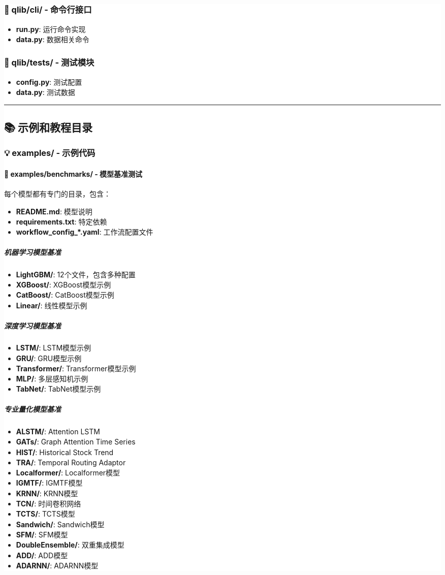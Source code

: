### 🔧 qlib/cli/ - 命令行接口

- **run.py**: 运行命令实现
- **data.py**: 数据相关命令

### 🧪 qlib/tests/ - 测试模块

- **config.py**: 测试配置
- **data.py**: 测试数据

---

## 📚 示例和教程目录

### 💡 examples/ - 示例代码

#### 📁 **examples/benchmarks/** - 模型基准测试

每个模型都有专门的目录，包含：
- **README.md**: 模型说明
- **requirements.txt**: 特定依赖
- **workflow_config_*.yaml**: 工作流配置文件

##### **机器学习模型基准**
- **LightGBM/**: 12个文件，包含多种配置
- **XGBoost/**: XGBoost模型示例
- **CatBoost/**: CatBoost模型示例
- **Linear/**: 线性模型示例

##### **深度学习模型基准**
- **LSTM/**: LSTM模型示例
- **GRU/**: GRU模型示例  
- **Transformer/**: Transformer模型示例
- **MLP/**: 多层感知机示例
- **TabNet/**: TabNet模型示例

##### **专业量化模型基准**
- **ALSTM/**: Attention LSTM
- **GATs/**: Graph Attention Time Series
- **HIST/**: Historical Stock Trend
- **TRA/**: Temporal Routing Adaptor
- **Localformer/**: Localformer模型
- **IGMTF/**: IGMTF模型
- **KRNN/**: KRNN模型
- **TCN/**: 时间卷积网络
- **TCTS/**: TCTS模型
- **Sandwich/**: Sandwich模型
- **SFM/**: SFM模型
- **DoubleEnsemble/**: 双重集成模型
- **ADD/**: ADD模型
- **ADARNN/**: ADARNN模型
